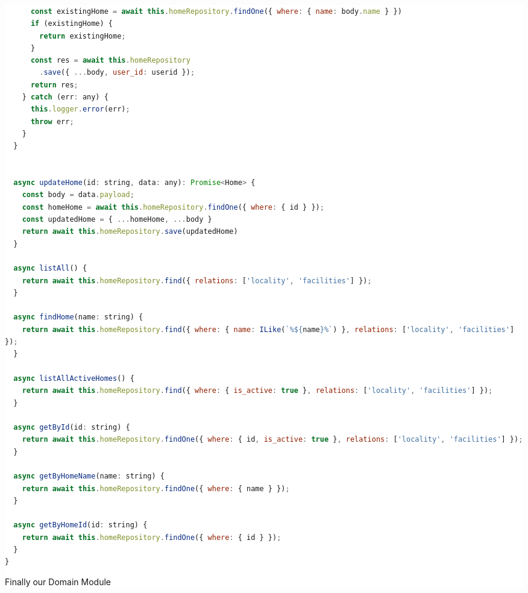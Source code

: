 ```javascript
      const existingHome = await this.homeRepository.findOne({ where: { name: body.name } })
      if (existingHome) {
        return existingHome;
      }
      const res = await this.homeRepository
        .save({ ...body, user_id: userid });
      return res;
    } catch (err: any) {
      this.logger.error(err);
      throw err;
    }
  }


  async updateHome(id: string, data: any): Promise<Home> {
    const body = data.payload;
    const homeHome = await this.homeRepository.findOne({ where: { id } });
    const updatedHome = { ...homeHome, ...body }
    return await this.homeRepository.save(updatedHome)
  }

  async listAll() {
    return await this.homeRepository.find({ relations: ['locality', 'facilities'] });
  }

  async findHome(name: string) {
    return await this.homeRepository.find({ where: { name: ILike(`%${name}%`) }, relations: ['locality', 'facilities'] });
  }

  async listAllActiveHomes() {
    return await this.homeRepository.find({ where: { is_active: true }, relations: ['locality', 'facilities'] });
  }

  async getById(id: string) {
    return await this.homeRepository.findOne({ where: { id, is_active: true }, relations: ['locality', 'facilities'] });
  }

  async getByHomeName(name: string) {
    return await this.homeRepository.findOne({ where: { name } });
  }

  async getByHomeId(id: string) {
    return await this.homeRepository.findOne({ where: { id } });
  }
}
```

Finally our Domain Module
